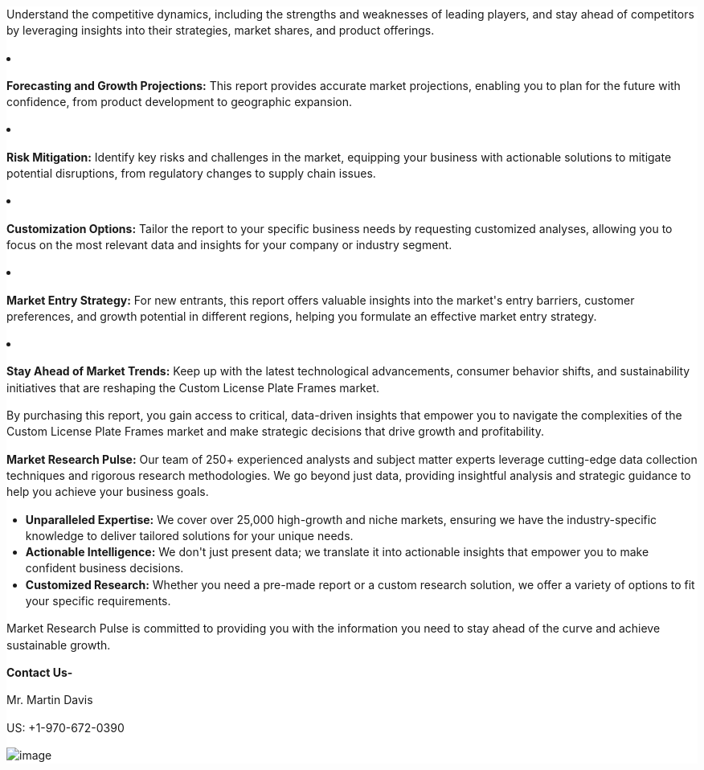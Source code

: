 Understand the competitive dynamics, including the strengths and weaknesses of leading players, and stay ahead of competitors by leveraging insights into their strategies, market shares, and product offerings.</p></li><li><p><strong>Forecasting and Growth Projections:</strong> This report provides accurate market projections, enabling you to plan for the future with confidence, from product development to geographic expansion.</p></li><li><p><strong>Risk Mitigation:</strong> Identify key risks and challenges in the market, equipping your business with actionable solutions to mitigate potential disruptions, from regulatory changes to supply chain issues.</p></li><li><p><strong>Customization Options:</strong> Tailor the report to your specific business needs by requesting customized analyses, allowing you to focus on the most relevant data and insights for your company or industry segment.</p></li><li><p><strong>Market Entry Strategy:</strong> For new entrants, this report offers valuable insights into the market's entry barriers, customer preferences, and growth potential in different regions, helping you formulate an effective market entry strategy.</p></li><li><p><strong>Stay Ahead of Market Trends:</strong> Keep up with the latest technological advancements, consumer behavior shifts, and sustainability initiatives that are reshaping the Custom License Plate Frames market.</p></li></ol><p>By purchasing this report, you gain access to critical, data-driven insights that empower you to navigate the complexities of the Custom License Plate Frames market and make strategic decisions that drive growth and profitability.</p><p><strong>Market Research Pulse:</strong>&nbsp;Our team of 250+ experienced analysts and subject matter experts leverage cutting-edge data collection techniques and rigorous research methodologies. We go beyond just data, providing insightful analysis and strategic guidance to help you achieve your business goals.</p><ul><li><strong>Unparalleled Expertise:</strong>&nbsp;We cover over 25,000 high-growth and niche markets, ensuring we have the industry-specific knowledge to deliver tailored solutions for your unique needs.</li><li><strong>Actionable Intelligence:</strong>&nbsp;We don't just present data; we translate it into actionable insights that empower you to make confident business decisions.</li><li><strong>Customized Research:</strong>&nbsp;Whether you need a pre-made report or a custom research solution, we offer a variety of options to fit your specific requirements.</li></ul><p>Market Research Pulse is committed to providing you with the information you need to stay ahead of the curve and achieve sustainable growth.</p><p><strong>Contact Us-</strong></p><p>Mr. Martin Davis</p><p>US: +1-970-672-0390</p>
![image](https://github.com/user-attachments/assets/ed1d5237-0bd8-47d7-981c-a9478fe6c88b)
